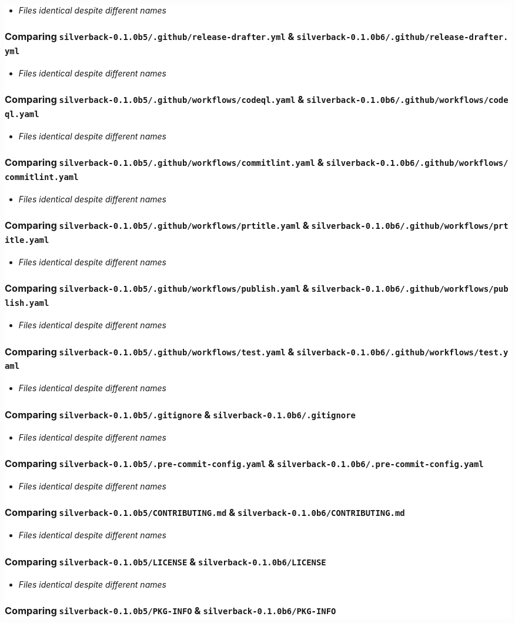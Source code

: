  * *Files identical despite different names*

### Comparing `silverback-0.1.0b5/.github/release-drafter.yml` & `silverback-0.1.0b6/.github/release-drafter.yml`

 * *Files identical despite different names*

### Comparing `silverback-0.1.0b5/.github/workflows/codeql.yaml` & `silverback-0.1.0b6/.github/workflows/codeql.yaml`

 * *Files identical despite different names*

### Comparing `silverback-0.1.0b5/.github/workflows/commitlint.yaml` & `silverback-0.1.0b6/.github/workflows/commitlint.yaml`

 * *Files identical despite different names*

### Comparing `silverback-0.1.0b5/.github/workflows/prtitle.yaml` & `silverback-0.1.0b6/.github/workflows/prtitle.yaml`

 * *Files identical despite different names*

### Comparing `silverback-0.1.0b5/.github/workflows/publish.yaml` & `silverback-0.1.0b6/.github/workflows/publish.yaml`

 * *Files identical despite different names*

### Comparing `silverback-0.1.0b5/.github/workflows/test.yaml` & `silverback-0.1.0b6/.github/workflows/test.yaml`

 * *Files identical despite different names*

### Comparing `silverback-0.1.0b5/.gitignore` & `silverback-0.1.0b6/.gitignore`

 * *Files identical despite different names*

### Comparing `silverback-0.1.0b5/.pre-commit-config.yaml` & `silverback-0.1.0b6/.pre-commit-config.yaml`

 * *Files identical despite different names*

### Comparing `silverback-0.1.0b5/CONTRIBUTING.md` & `silverback-0.1.0b6/CONTRIBUTING.md`

 * *Files identical despite different names*

### Comparing `silverback-0.1.0b5/LICENSE` & `silverback-0.1.0b6/LICENSE`

 * *Files identical despite different names*

### Comparing `silverback-0.1.0b5/PKG-INFO` & `silverback-0.1.0b6/PKG-INFO`

